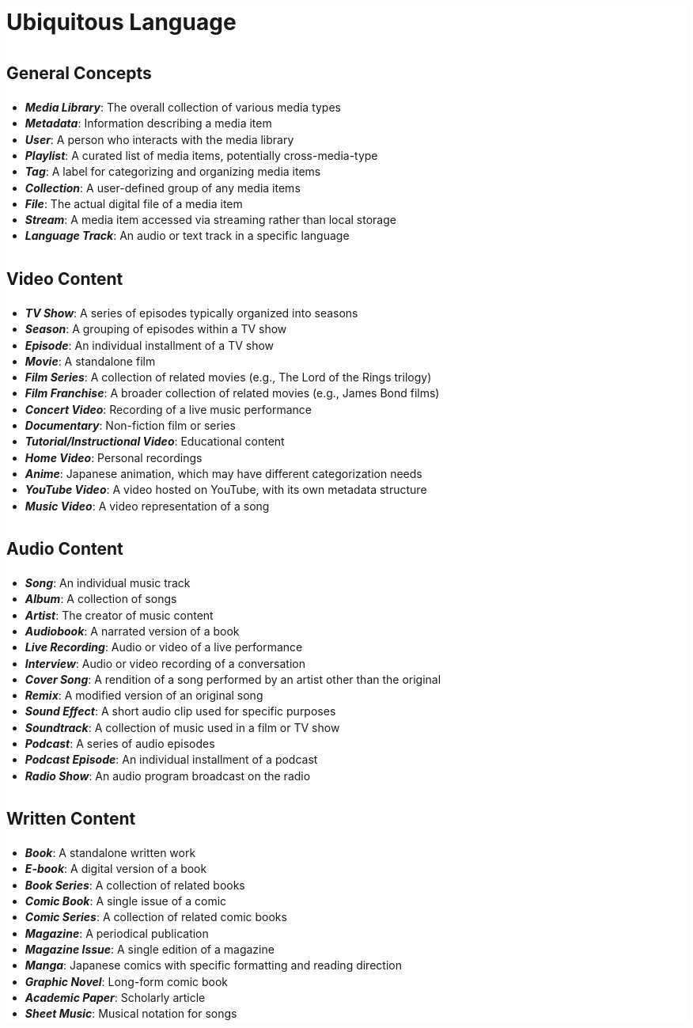 # Ubiquitous Language

## General Concepts
- _**Media Library**_: The overall collection of various media types
- _**Metadata**_: Information describing a media item
- _**User**_: A person who interacts with the media library
- _**Playlist**_: A curated list of media items, potentially cross-media-type
- _**Tag**_: A label for categorizing and organizing media items
- _**Collection**_: A user-defined group of any media items
- _**File**_: The actual digital file of a media item
- _**Stream**_: A media item accessed via streaming rather than local storage
- _**Language Track**_: An audio or text track in a specific language

## Video Content
- _**TV Show**_: A series of episodes typically organized into seasons
- _**Season**_: A grouping of episodes within a TV show
- _**Episode**_: An individual installment of a TV show
- _**Movie**_: A standalone film
- _**Film Series**_: A collection of related movies (e.g., The Lord of the Rings trilogy)
- _**Film Franchise**_: A broader collection of related movies (e.g., James Bond films)
- _**Concert Video**_: Recording of a live music performance
- _**Documentary**_: Non-fiction film or series
- _**Tutorial/Instructional Video**_: Educational content
- _**Home Video**_: Personal recordings
- _**Anime**_: Japanese animation, which may have different categorization needs
- _**YouTube Video**_: A video hosted on YouTube, with its own metadata structure
- _**Music Video**_: A video representation of a song

## Audio Content
- _**Song**_: An individual music track
- _**Album**_: A collection of songs
- _**Artist**_: The creator of music content
- _**Audiobook**_: A narrated version of a book
- _**Live Recording**_: Audio or video of a live performance
- _**Interview**_: Audio or video recording of a conversation
- _**Cover Song**_: A rendition of a song performed by an artist other than the original
- _**Remix**_: A modified version of an original song
- _**Sound Effect**_: A short audio clip used for specific purposes
- _**Soundtrack**_: A collection of music used in a film or TV show
- _**Podcast**_: A series of audio episodes
- _**Podcast Episode**_: An individual installment of a podcast
- _**Radio Show**_: An audio program broadcast on the radio

## Written Content
- _**Book**_: A standalone written work
- _**E-book**_: A digital version of a book
- _**Book Series**_: A collection of related books
- _**Comic Book**_: A single issue of a comic
- _**Comic Series**_: A collection of related comic books
- _**Magazine**_: A periodical publication
- _**Magazine Issue**_: A single edition of a magazine
- _**Manga**_: Japanese comics with specific formatting and reading direction
- _**Graphic Novel**_: Long-form comic book
- _**Academic Paper**_: Scholarly article
- _**Sheet Music**_: Musical notation for songs
